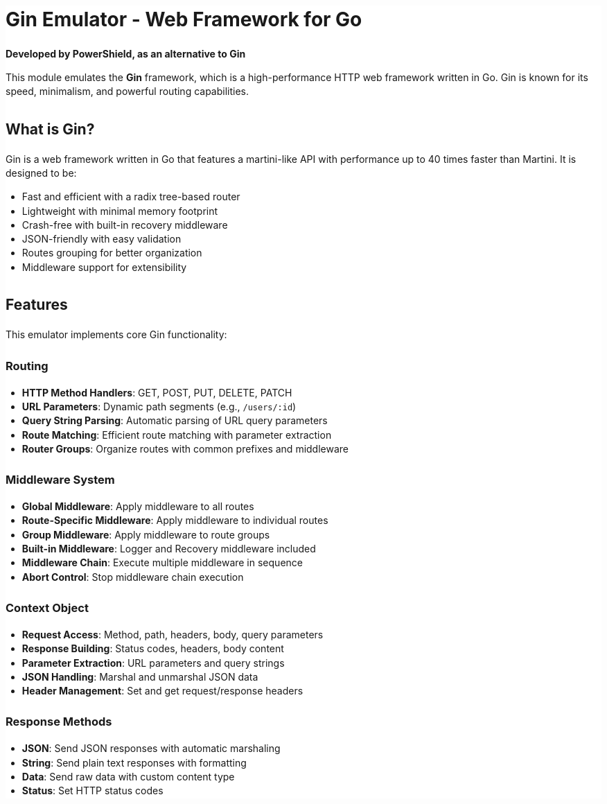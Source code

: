 # Gin Emulator - Web Framework for Go

**Developed by PowerShield, as an alternative to Gin**


This module emulates the **Gin** framework, which is a high-performance HTTP web framework written in Go. Gin is known for its speed, minimalism, and powerful routing capabilities.

## What is Gin?

Gin is a web framework written in Go that features a martini-like API with performance up to 40 times faster than Martini. It is designed to be:
- Fast and efficient with a radix tree-based router
- Lightweight with minimal memory footprint
- Crash-free with built-in recovery middleware
- JSON-friendly with easy validation
- Routes grouping for better organization
- Middleware support for extensibility

## Features

This emulator implements core Gin functionality:

### Routing
- **HTTP Method Handlers**: GET, POST, PUT, DELETE, PATCH
- **URL Parameters**: Dynamic path segments (e.g., `/users/:id`)
- **Query String Parsing**: Automatic parsing of URL query parameters
- **Route Matching**: Efficient route matching with parameter extraction
- **Router Groups**: Organize routes with common prefixes and middleware

### Middleware System
- **Global Middleware**: Apply middleware to all routes
- **Route-Specific Middleware**: Apply middleware to individual routes
- **Group Middleware**: Apply middleware to route groups
- **Built-in Middleware**: Logger and Recovery middleware included
- **Middleware Chain**: Execute multiple middleware in sequence
- **Abort Control**: Stop middleware chain execution

### Context Object
- **Request Access**: Method, path, headers, body, query parameters
- **Response Building**: Status codes, headers, body content
- **Parameter Extraction**: URL parameters and query strings
- **JSON Handling**: Marshal and unmarshal JSON data
- **Header Management**: Set and get request/response headers

### Response Methods
- **JSON**: Send JSON responses with automatic marshaling
- **String**: Send plain text responses with formatting
- **Data**: Send raw data with custom content type
- **Status**: Set HTTP status codes
